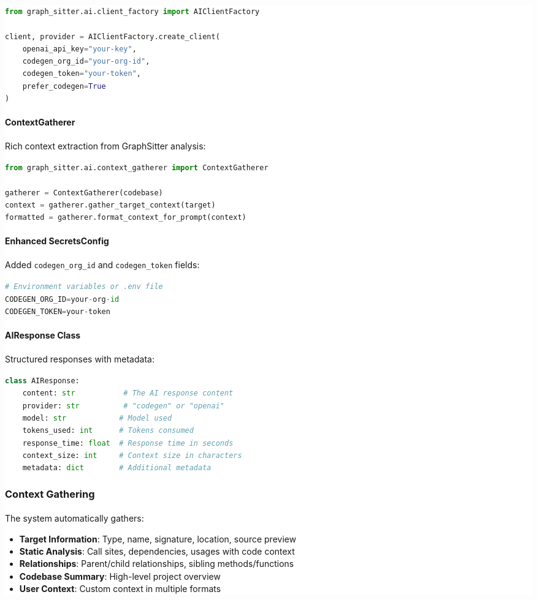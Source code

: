 ```python
from graph_sitter.ai.client_factory import AIClientFactory

client, provider = AIClientFactory.create_client(
    openai_api_key="your-key",
    codegen_org_id="your-org-id",
    codegen_token="your-token",
    prefer_codegen=True
)
```

#### ContextGatherer
Rich context extraction from GraphSitter analysis:

```python
from graph_sitter.ai.context_gatherer import ContextGatherer

gatherer = ContextGatherer(codebase)
context = gatherer.gather_target_context(target)
formatted = gatherer.format_context_for_prompt(context)
```

#### Enhanced SecretsConfig
Added `codegen_org_id` and `codegen_token` fields:

```python
# Environment variables or .env file
CODEGEN_ORG_ID=your-org-id
CODEGEN_TOKEN=your-token
```

#### AIResponse Class
Structured responses with metadata:

```python
class AIResponse:
    content: str           # The AI response content
    provider: str          # "codegen" or "openai"
    model: str            # Model used
    tokens_used: int      # Tokens consumed
    response_time: float  # Response time in seconds
    context_size: int     # Context size in characters
    metadata: dict        # Additional metadata
```

### Context Gathering

The system automatically gathers:

- **Target Information**: Type, name, signature, location, source preview
- **Static Analysis**: Call sites, dependencies, usages with code context
- **Relationships**: Parent/child relationships, sibling methods/functions
- **Codebase Summary**: High-level project overview
- **User Context**: Custom context in multiple formats
